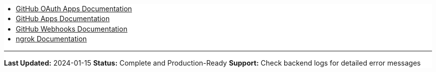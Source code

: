 - [GitHub OAuth Apps Documentation](https://docs.github.com/en/developers/apps/building-oauth-apps)
- [GitHub Apps Documentation](https://docs.github.com/en/developers/apps/building-github-apps)
- [GitHub Webhooks Documentation](https://docs.github.com/en/developers/webhooks-and-events/webhooks)
- [ngrok Documentation](https://ngrok.com/docs)

---

**Last Updated:** 2024-01-15
**Status:** Complete and Production-Ready
**Support:** Check backend logs for detailed error messages
